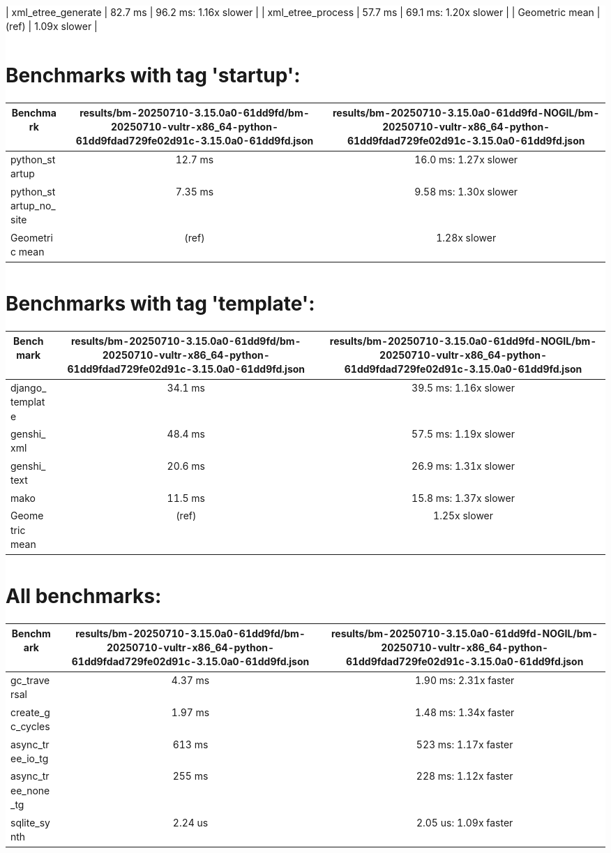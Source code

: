 | xml_etree_generate   | 82.7 ms                                                                                                         | 96.2 ms: 1.16x slower                                                                                                 |
| xml_etree_process    | 57.7 ms                                                                                                         | 69.1 ms: 1.20x slower                                                                                                 |
| Geometric mean       | (ref)                                                                                                           | 1.09x slower                                                                                                          |

Benchmarks with tag 'startup':
==============================

| Benchmark              | results/bm-20250710-3.15.0a0-61dd9fd/bm-20250710-vultr-x86_64-python-61dd9fdad729fe02d91c-3.15.0a0-61dd9fd.json | results/bm-20250710-3.15.0a0-61dd9fd-NOGIL/bm-20250710-vultr-x86_64-python-61dd9fdad729fe02d91c-3.15.0a0-61dd9fd.json |
|------------------------|:---------------------------------------------------------------------------------------------------------------:|:---------------------------------------------------------------------------------------------------------------------:|
| python_startup         | 12.7 ms                                                                                                         | 16.0 ms: 1.27x slower                                                                                                 |
| python_startup_no_site | 7.35 ms                                                                                                         | 9.58 ms: 1.30x slower                                                                                                 |
| Geometric mean         | (ref)                                                                                                           | 1.28x slower                                                                                                          |

Benchmarks with tag 'template':
===============================

| Benchmark       | results/bm-20250710-3.15.0a0-61dd9fd/bm-20250710-vultr-x86_64-python-61dd9fdad729fe02d91c-3.15.0a0-61dd9fd.json | results/bm-20250710-3.15.0a0-61dd9fd-NOGIL/bm-20250710-vultr-x86_64-python-61dd9fdad729fe02d91c-3.15.0a0-61dd9fd.json |
|-----------------|:---------------------------------------------------------------------------------------------------------------:|:---------------------------------------------------------------------------------------------------------------------:|
| django_template | 34.1 ms                                                                                                         | 39.5 ms: 1.16x slower                                                                                                 |
| genshi_xml      | 48.4 ms                                                                                                         | 57.5 ms: 1.19x slower                                                                                                 |
| genshi_text     | 20.6 ms                                                                                                         | 26.9 ms: 1.31x slower                                                                                                 |
| mako            | 11.5 ms                                                                                                         | 15.8 ms: 1.37x slower                                                                                                 |
| Geometric mean  | (ref)                                                                                                           | 1.25x slower                                                                                                          |

All benchmarks:
===============

| Benchmark                  | results/bm-20250710-3.15.0a0-61dd9fd/bm-20250710-vultr-x86_64-python-61dd9fdad729fe02d91c-3.15.0a0-61dd9fd.json | results/bm-20250710-3.15.0a0-61dd9fd-NOGIL/bm-20250710-vultr-x86_64-python-61dd9fdad729fe02d91c-3.15.0a0-61dd9fd.json |
|----------------------------|:---------------------------------------------------------------------------------------------------------------:|:---------------------------------------------------------------------------------------------------------------------:|
| gc_traversal               | 4.37 ms                                                                                                         | 1.90 ms: 2.31x faster                                                                                                 |
| create_gc_cycles           | 1.97 ms                                                                                                         | 1.48 ms: 1.34x faster                                                                                                 |
| async_tree_io_tg           | 613 ms                                                                                                          | 523 ms: 1.17x faster                                                                                                  |
| async_tree_none_tg         | 255 ms                                                                                                          | 228 ms: 1.12x faster                                                                                                  |
| sqlite_synth               | 2.24 us                                                                                                         | 2.05 us: 1.09x faster                                                                                                 |